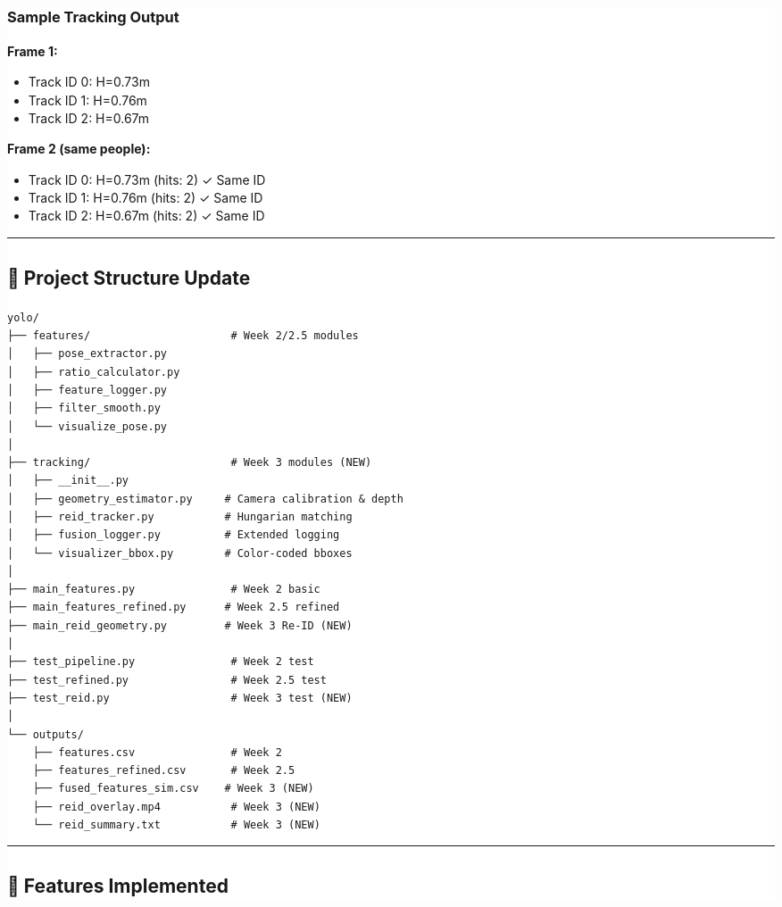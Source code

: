 ### Sample Tracking Output

**Frame 1:**
- Track ID 0: H=0.73m
- Track ID 1: H=0.76m
- Track ID 2: H=0.67m

**Frame 2 (same people):**
- Track ID 0: H=0.73m (hits: 2) ✓ Same ID
- Track ID 1: H=0.76m (hits: 2) ✓ Same ID
- Track ID 2: H=0.67m (hits: 2) ✓ Same ID

---

## 📁 Project Structure Update

```
yolo/
├── features/                      # Week 2/2.5 modules
│   ├── pose_extractor.py
│   ├── ratio_calculator.py
│   ├── feature_logger.py
│   ├── filter_smooth.py
│   └── visualize_pose.py
│
├── tracking/                      # Week 3 modules (NEW)
│   ├── __init__.py
│   ├── geometry_estimator.py     # Camera calibration & depth
│   ├── reid_tracker.py           # Hungarian matching
│   ├── fusion_logger.py          # Extended logging
│   └── visualizer_bbox.py        # Color-coded bboxes
│
├── main_features.py               # Week 2 basic
├── main_features_refined.py      # Week 2.5 refined
├── main_reid_geometry.py         # Week 3 Re-ID (NEW)
│
├── test_pipeline.py               # Week 2 test
├── test_refined.py                # Week 2.5 test
├── test_reid.py                   # Week 3 test (NEW)
│
└── outputs/
    ├── features.csv               # Week 2
    ├── features_refined.csv       # Week 2.5
    ├── fused_features_sim.csv    # Week 3 (NEW)
    ├── reid_overlay.mp4           # Week 3 (NEW)
    └── reid_summary.txt           # Week 3 (NEW)
```

---

## 🎯 Features Implemented
